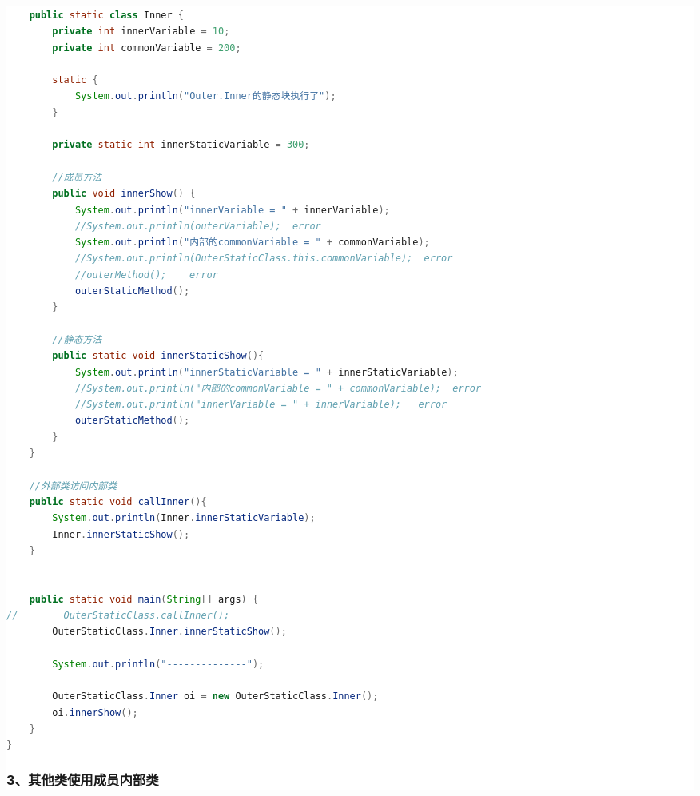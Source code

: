 ```java
    public static class Inner {
        private int innerVariable = 10;
        private int commonVariable = 200;

        static {
            System.out.println("Outer.Inner的静态块执行了");
        }

        private static int innerStaticVariable = 300;

        //成员方法
        public void innerShow() {
            System.out.println("innerVariable = " + innerVariable);
            //System.out.println(outerVariable);  error
            System.out.println("内部的commonVariable = " + commonVariable);
            //System.out.println(OuterStaticClass.this.commonVariable);  error
            //outerMethod();    error
            outerStaticMethod();
        }

        //静态方法
        public static void innerStaticShow(){
            System.out.println("innerStaticVariable = " + innerStaticVariable);
            //System.out.println("内部的commonVariable = " + commonVariable);  error
            //System.out.println("innerVariable = " + innerVariable);   error
            outerStaticMethod();
        }
    }

    //外部类访问内部类
    public static void callInner(){
        System.out.println(Inner.innerStaticVariable);
        Inner.innerStaticShow();
    }


    public static void main(String[] args) {
//        OuterStaticClass.callInner();
        OuterStaticClass.Inner.innerStaticShow();

        System.out.println("--------------");

        OuterStaticClass.Inner oi = new OuterStaticClass.Inner();
        oi.innerShow();
    }
}

```

### 3、**其他类使用成员内部类**
